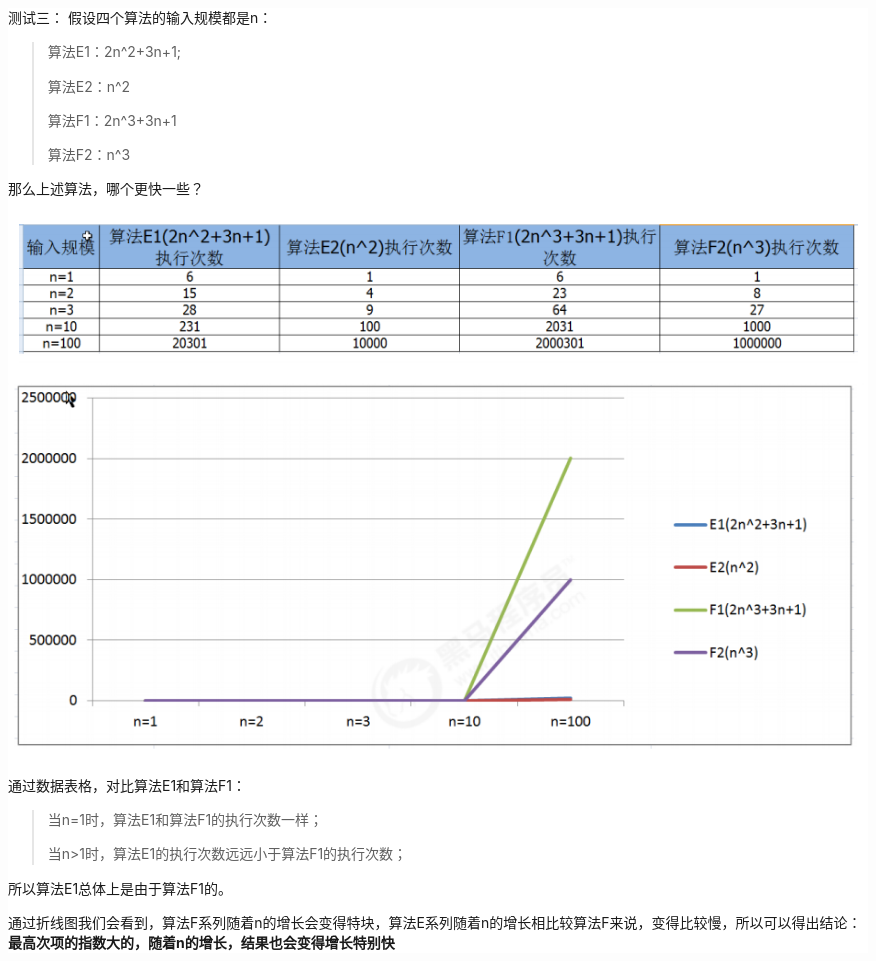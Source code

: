 

测试三：  假设四个算法的输入规模都是n：  

> 算法E1：2n^2+3n+1;  
>
> 算法E2：n^2  
>
> 算法F1：2n^3+3n+1  
>
> 算法F2：n^3

那么上述算法，哪个更快一些？

![](images/4.png)

![](images/5.png)

通过数据表格，对比算法E1和算法F1：  

> 当n=1时，算法E1和算法F1的执行次数一样；  
>
> 当n>1时，算法E1的执行次数远远小于算法F1的执行次数；

所以算法E1总体上是由于算法F1的。

通过折线图我们会看到，算法F系列随着n的增长会变得特块，算法E系列随着n的增长相比较算法F来说，变得比较慢，所以可以得出结论：  **最高次项的指数大的，随着n的增长，结果也会变得增长特别快**

